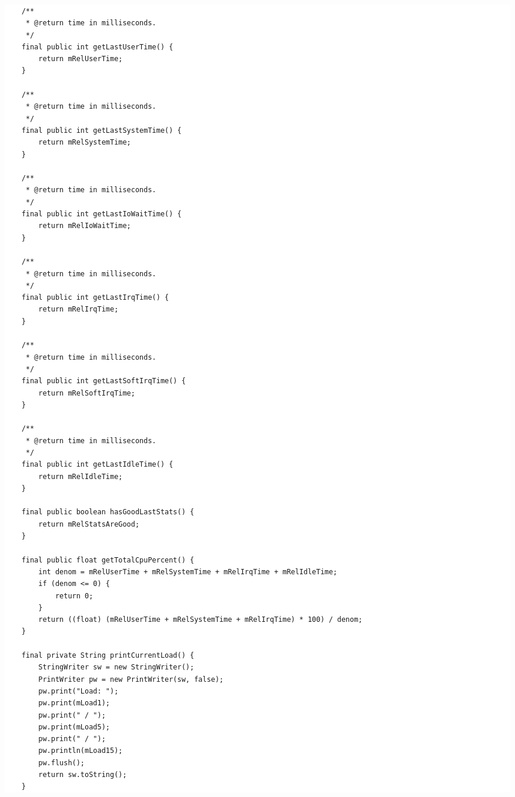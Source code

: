         /**
         * @return time in milliseconds.
         */
        final public int getLastUserTime() {
            return mRelUserTime;
        }
    
        /**
         * @return time in milliseconds.
         */
        final public int getLastSystemTime() {
            return mRelSystemTime;
        }
    
        /**
         * @return time in milliseconds.
         */
        final public int getLastIoWaitTime() {
            return mRelIoWaitTime;
        }
    
        /**
         * @return time in milliseconds.
         */
        final public int getLastIrqTime() {
            return mRelIrqTime;
        }
    
        /**
         * @return time in milliseconds.
         */
        final public int getLastSoftIrqTime() {
            return mRelSoftIrqTime;
        }
    
        /**
         * @return time in milliseconds.
         */
        final public int getLastIdleTime() {
            return mRelIdleTime;
        }
    
        final public boolean hasGoodLastStats() {
            return mRelStatsAreGood;
        }
    
        final public float getTotalCpuPercent() {
            int denom = mRelUserTime + mRelSystemTime + mRelIrqTime + mRelIdleTime;
            if (denom <= 0) {
                return 0;
            }
            return ((float) (mRelUserTime + mRelSystemTime + mRelIrqTime) * 100) / denom;
        }
    
        final private String printCurrentLoad() {
            StringWriter sw = new StringWriter();
            PrintWriter pw = new PrintWriter(sw, false);
            pw.print("Load: ");
            pw.print(mLoad1);
            pw.print(" / ");
            pw.print(mLoad5);
            pw.print(" / ");
            pw.println(mLoad15);
            pw.flush();
            return sw.toString();
        }
    
